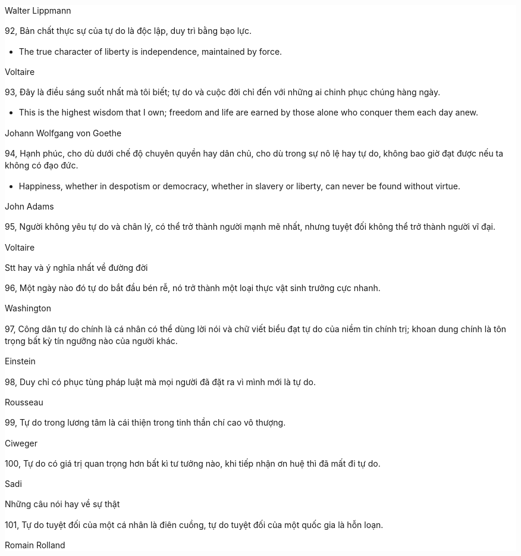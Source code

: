 Walter Lippmann

92, Bản chất thực sự của tự do là độc lập, duy trì bằng bạo lực.

- The true character of liberty is independence, maintained by force.

Voltaire

93, Đây là điều sáng suốt nhất mà tôi biết; tự do và cuộc đời chỉ đến với
những ai chinh phục chúng hàng ngày.

- This is the highest wisdom that I own; freedom and life are earned by
those alone who conquer them each day anew.

Johann Wolfgang von Goethe

94, Hạnh phúc, cho dù dưới chế độ chuyên quyền hay dân chủ, cho dù trong
sự nô lệ hay tự do, không bao giờ đạt được nếu ta không có đạo đức.

- Happiness, whether in despotism or democracy, whether in slavery or liberty,
can never be found without virtue.

John Adams

95, Người không yêu tự do và chân lý, có thể trở thành người mạnh mẽ nhất,
nhưng tuyệt đối không thể trở thành người vĩ đại.

Voltaire

Stt hay và ý nghĩa nhất về đường đời

96, Một ngày nào đó tự do bắt đầu bén rễ, nó trở thành một loại thực vật
sinh trưởng cực nhanh.

Washington

97, Công dân tự do chính là cá nhân có thể dùng lời nói và chữ viết biểu
đạt tự do của niềm tin chính trị; khoan dung chính là tôn trọng bất kỳ tín
ngưỡng nào của người khác.

Einstein

98, Duy chỉ có phục tùng pháp luật mà mọi người đã đặt ra vì mình mới là
tự do.

Rousseau

99, Tự do trong lương tâm là cái thiện trong tinh thần chí cao vô thượng.

Ciweger

100, Tự do có giá trị quan trọng hơn bất kì tư tưởng nào, khi tiếp nhận
ơn huệ thì đã mất đi tự do.

Sadi

Những câu nói hay về sự thật

101, Tự do tuyệt đối của một cá nhân là điên cuồng, tự do tuyệt đối của
một quốc gia là hỗn loạn.

Romain Rolland
